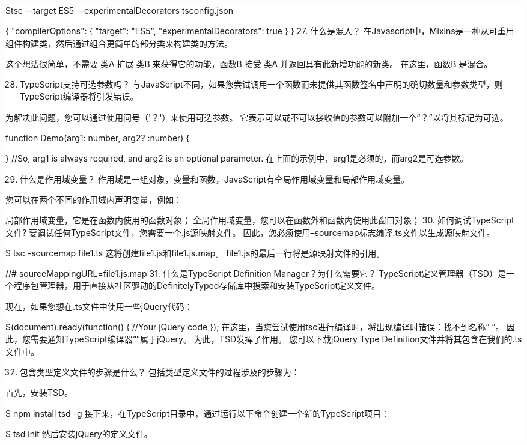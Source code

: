 $tsc --target ES5 --experimentalDecorators
tsconfig.json

{
    "compilerOptions": {
        "target": "ES5",
        "experimentalDecorators": true
    }
}
27. 什么是混入？
在Javascript中，Mixins是一种从可重用组件构建类，然后通过组合更简单的部分类来构建类的方法。

这个想法很简单，不需要 类A 扩展 类B 来获得它的功能，函数B 接受 类A 并返回具有此新增功能的新类。 在这里，函数B 是混合。

28. TypeScript支持可选参数吗？
与JavaScript不同，如果您尝试调用一个函数而未提供其函数签名中声明的确切数量和参数类型，则TypeScript编译器将引发错误。

为解决此问题，您可以通过使用问号（'？'）来使用可选参数。 它表示可以或不可以接收值的参数可以附加一个“？”以将其标记为可选。

function Demo(arg1: number, arg2? :number) {

}
//So, arg1 is always required, and arg2 is an optional parameter.
在上面的示例中，arg1是必须的，而arg2是可选参数。

29. 什么是作用域变量？
作用域是一组对象，变量和函数，JavaScript有全局作用域变量和局部作用域变量。

您可以在两个不同的作用域内声明变量，例如：

局部作用域变量，它是在函数内使用的函数对象；
全局作用域变量，您可以在函数外和函数内使用此窗口对象；
30. 如何调试TypeScript文件?
要调试任何TypeScript文件，您需要一个.js源映射文件。 因此，您必须使用–sourcemap标志编译.ts文件以生成源映射文件。

$ tsc -sourcemap file1.ts
这将创建file1.js和file1.js.map。 file1.js的最后一行将是源映射文件的引用。

//# sourceMappingURL=file1.js.map
31. 什么是TypeScript Definition Manager？为什么需要它？
TypeScript定义管理器（TSD）是一个程序包管理器，用于直接从社区驱动的DefinitelyTyped存储库中搜索和安装TypeScript定义文件。

现在，如果您想在.ts文件中使用一些jQuery代码：

$(document).ready(function() { //Your jQuery code });
在这里，当您尝试使用tsc进行编译时，将出现编译时错误：找不到名称“ ”。 因此，您需要通知TypeScript编译器“”属于jQuery。 为此，TSD发挥了作用。 您可以下载jQuery Type Definition文件并将其包含在我们的.ts文件中。

32. 包含类型定义文件的步骤是什么？
包括类型定义文件的过程涉及的步骤为：

首先，安装TSD。

$ npm install tsd -g
接下来，在TypeScript目录中，通过运行以下命令创建一个新的TypeScript项目：

$ tsd init
然后安装jQuery的定义文件。
